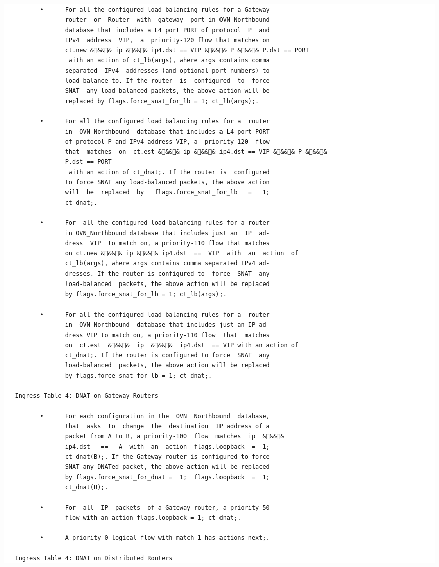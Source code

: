               •      For all the configured load balancing rules for a Gateway
                     router  or  Router  with  gateway  port in OVN_Northbound
                     database that includes a L4 port PORT of protocol  P  and
                     IPv4  address  VIP,  a  priority-120 flow that matches on
                     ct.new &&&& ip &&&& ip4.dst == VIP &&&& P &&&& P.dst == PORT
                      with an action of ct_lb(args), where args contains comma
                     separated  IPv4  addresses (and optional port numbers) to
                     load balance to. If the router  is  configured  to  force
                     SNAT  any load-balanced packets, the above action will be
                     replaced by flags.force_snat_for_lb = 1; ct_lb(args);.

              •      For all the configured load balancing rules for a  router
                     in  OVN_Northbound  database that includes a L4 port PORT
                     of protocol P and IPv4 address VIP, a  priority-120  flow
                     that  matches  on  ct.est &&&& ip &&&& ip4.dst == VIP &&&& P &&&&
                     P.dst == PORT
                      with an action of ct_dnat;. If the router is  configured
                     to force SNAT any load-balanced packets, the above action
                     will  be  replaced  by   flags.force_snat_for_lb   =   1;
                     ct_dnat;.

              •      For  all the configured load balancing rules for a router
                     in OVN_Northbound database that includes just an  IP  ad‐
                     dress  VIP  to match on, a priority-110 flow that matches
                     on ct.new &&&& ip &&&& ip4.dst  ==  VIP  with  an  action  of
                     ct_lb(args), where args contains comma separated IPv4 ad‐
                     dresses. If the router is configured to  force  SNAT  any
                     load-balanced  packets, the above action will be replaced
                     by flags.force_snat_for_lb = 1; ct_lb(args);.

              •      For all the configured load balancing rules for a  router
                     in  OVN_Northbound  database that includes just an IP ad‐
                     dress VIP to match on, a priority-110 flow  that  matches
                     on  ct.est  &&&&  ip  &&&&  ip4.dst  == VIP with an action of
                     ct_dnat;. If the router is configured to force  SNAT  any
                     load-balanced  packets, the above action will be replaced
                     by flags.force_snat_for_lb = 1; ct_dnat;.

       Ingress Table 4: DNAT on Gateway Routers

              •      For each configuration in the  OVN  Northbound  database,
                     that  asks  to  change  the  destination  IP address of a
                     packet from A to B, a priority-100  flow  matches  ip  &&&&
                     ip4.dst   ==   A  with  an  action  flags.loopback  =  1;
                     ct_dnat(B);. If the Gateway router is configured to force
                     SNAT any DNATed packet, the above action will be replaced
                     by flags.force_snat_for_dnat =  1;  flags.loopback  =  1;
                     ct_dnat(B);.

              •      For  all  IP  packets  of a Gateway router, a priority-50
                     flow with an action flags.loopback = 1; ct_dnat;.

              •      A priority-0 logical flow with match 1 has actions next;.

       Ingress Table 4: DNAT on Distributed Routers
